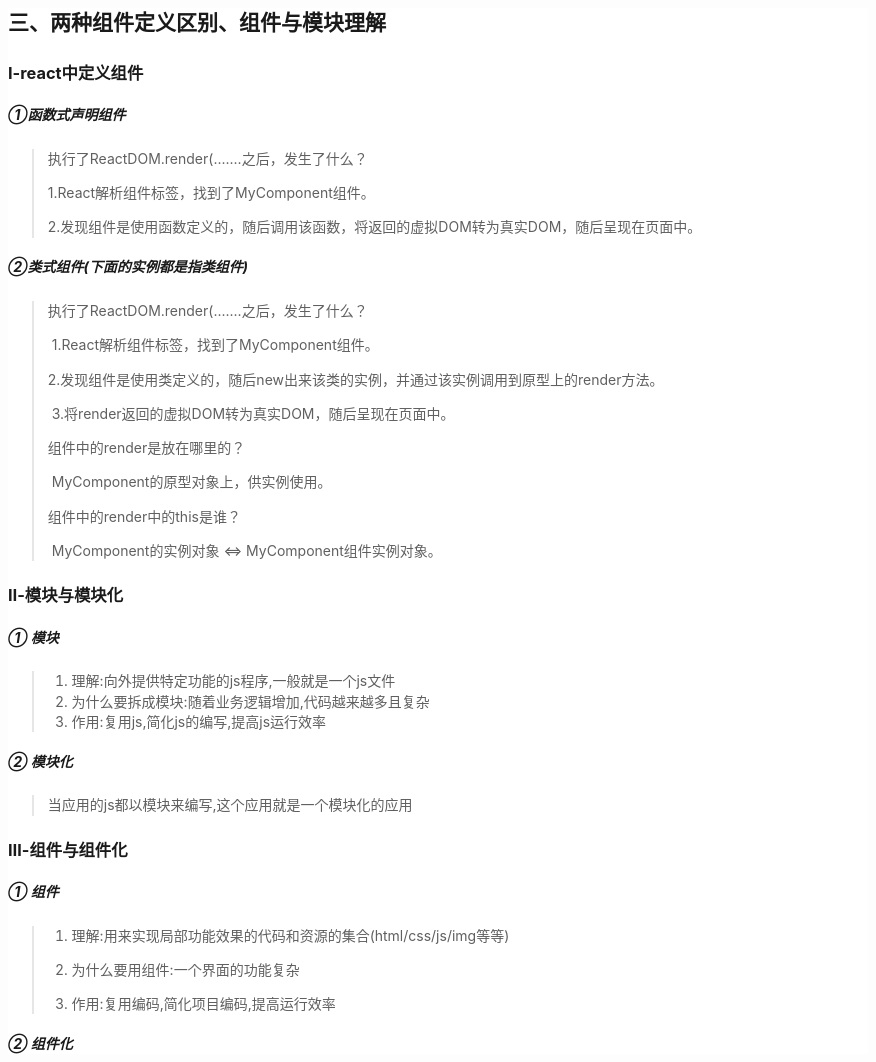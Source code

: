 ## 三、两种组件定义区别、组件与模块理解

### Ⅰ-react中定义组件

##### ①函数式声明组件

> 执行了ReactDOM.render(<MyComponent/>.......之后，发生了什么？
>
> 1.React解析组件标签，找到了MyComponent组件。
>
> 2.发现组件是使用函数定义的，随后调用该函数，将返回的虚拟DOM转为真实DOM，随后呈现在页面中。

##### ②类式组件(下面的实例都是指类组件)

>执行了ReactDOM.render(<MyComponent/>.......之后，发生了什么？
>
>​	1.React解析组件标签，找到了MyComponent组件。
>
>​	2.发现组件是使用类定义的，随后new出来该类的实例，并通过该实例调用到原型上的render方法。
>
>​	3.将render返回的虚拟DOM转为真实DOM，随后呈现在页面中。
>
>组件中的render是放在哪里的？
>
>​	MyComponent的原型对象上，供实例使用。
>
>组件中的render中的this是谁？
>
> ​	MyComponent的实例对象 <=> MyComponent组件实例对象。

### Ⅱ-模块与模块化

##### ① 模块

>1. 理解:向外提供特定功能的js程序,一般就是一个js文件
>2. 为什么要拆成模块:随着业务逻辑增加,代码越来越多且复杂
>3. 作用:复用js,简化js的编写,提高js运行效率

##### ② 模块化

> 当应用的js都以模块来编写,这个应用就是一个模块化的应用

### Ⅲ-组件与组件化

##### ① 组件

>1. 理解:用来实现局部功能效果的代码和资源的集合(html/css/js/img等等)
>
>2. 为什么要用组件:一个界面的功能复杂
>3. 作用:复用编码,简化项目编码,提高运行效率

##### ② 组件化
